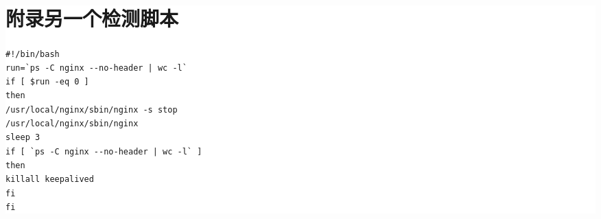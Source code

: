 ```
```

# 附录另一个检测脚本

```
#!/bin/bash
run=`ps -C nginx --no-header | wc -l`
if [ $run -eq 0 ]
then
/usr/local/nginx/sbin/nginx -s stop
/usr/local/nginx/sbin/nginx
sleep 3
if [ `ps -C nginx --no-header | wc -l` ]
then
killall keepalived
fi
fi
```


